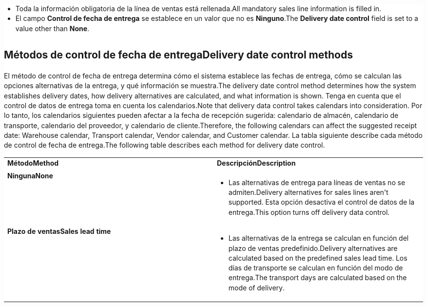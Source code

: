 -   <span data-ttu-id="d3bbd-118">Toda la información obligatoria de la línea de ventas está rellenada.</span><span class="sxs-lookup"><span data-stu-id="d3bbd-118">All mandatory sales line information is filled in.</span></span>
-   <span data-ttu-id="d3bbd-119">El campo **Control de fecha de entrega** se establece en un valor que no es **Ninguno**.</span><span class="sxs-lookup"><span data-stu-id="d3bbd-119">The **Delivery date control** field is set to a value other than **None**.</span></span>

## <a name="delivery-date-control-methods"></a><span data-ttu-id="d3bbd-120">Métodos de control de fecha de entrega</span><span class="sxs-lookup"><span data-stu-id="d3bbd-120">Delivery date control methods</span></span>
<span data-ttu-id="d3bbd-121">El método de control de fecha de entrega determina cómo el sistema establece las fechas de entrega, cómo se calculan las opciones alternativas de la entrega, y qué información se muestra.</span><span class="sxs-lookup"><span data-stu-id="d3bbd-121">The delivery date control method determines how the system establishes delivery dates, how delivery alternatives are calculated, and what information is shown.</span></span> <span data-ttu-id="d3bbd-122">Tenga en cuenta que el control de datos de entrega toma en cuenta los calendarios.</span><span class="sxs-lookup"><span data-stu-id="d3bbd-122">Note that delivery data control takes calendars into consideration.</span></span> <span data-ttu-id="d3bbd-123">Por lo tanto, los calendarios siguientes pueden afectar a la fecha de recepción sugerida: calendario de almacén, calendario de transporte, calendario del proveedor, y calendario de cliente.</span><span class="sxs-lookup"><span data-stu-id="d3bbd-123">Therefore, the following calendars can affect the suggested receipt date: Warehouse calendar, Transport calendar, Vendor calendar, and Customer calendar.</span></span> <span data-ttu-id="d3bbd-124">La tabla siguiente describe cada método de control de fecha de entrega.</span><span class="sxs-lookup"><span data-stu-id="d3bbd-124">The following table describes each method for delivery date control.</span></span>

<table>
<colgroup>
<col width="50%" />
<col width="50%" />
</colgroup>
<tbody>
<tr class="odd">
<td><span data-ttu-id="d3bbd-125"><strong>Método</strong></span><span class="sxs-lookup"><span data-stu-id="d3bbd-125"><strong>Method</strong></span></span></td>
<td><span data-ttu-id="d3bbd-126"><strong>Descripción</strong></span><span class="sxs-lookup"><span data-stu-id="d3bbd-126"><strong>Description</strong></span></span></td>
</tr>
<tr class="even">
<td><span data-ttu-id="d3bbd-127"><strong>Ninguna</strong></span><span class="sxs-lookup"><span data-stu-id="d3bbd-127"><strong>None</strong></span></span></td>
<td><ul>
<li><span data-ttu-id="d3bbd-128">Las alternativas de entrega para líneas de ventas no se admiten.</span><span class="sxs-lookup"><span data-stu-id="d3bbd-128">Delivery alternatives for sales lines aren't supported.</span></span> <span data-ttu-id="d3bbd-129">Esta opción desactiva el control de datos de la entrega.</span><span class="sxs-lookup"><span data-stu-id="d3bbd-129">This option turns off delivery data control.</span></span></li>
</ul></td>
</tr>
<tr class="odd">
<td><span data-ttu-id="d3bbd-130"><strong>Plazo de ventas</strong></span><span class="sxs-lookup"><span data-stu-id="d3bbd-130"><strong>Sales lead time</strong></span></span></td>
<td><ul>
<li><span data-ttu-id="d3bbd-131">Las alternativas de la entrega se calculan en función del plazo de ventas predefinido.</span><span class="sxs-lookup"><span data-stu-id="d3bbd-131">Delivery alternatives are calculated based on the predefined sales lead time.</span></span> <span data-ttu-id="d3bbd-132">Los días de transporte se calculan en función del modo de entrega.</span><span class="sxs-lookup"><span data-stu-id="d3bbd-132">The transport days are calculated based on the mode of delivery.</span></span></li>
